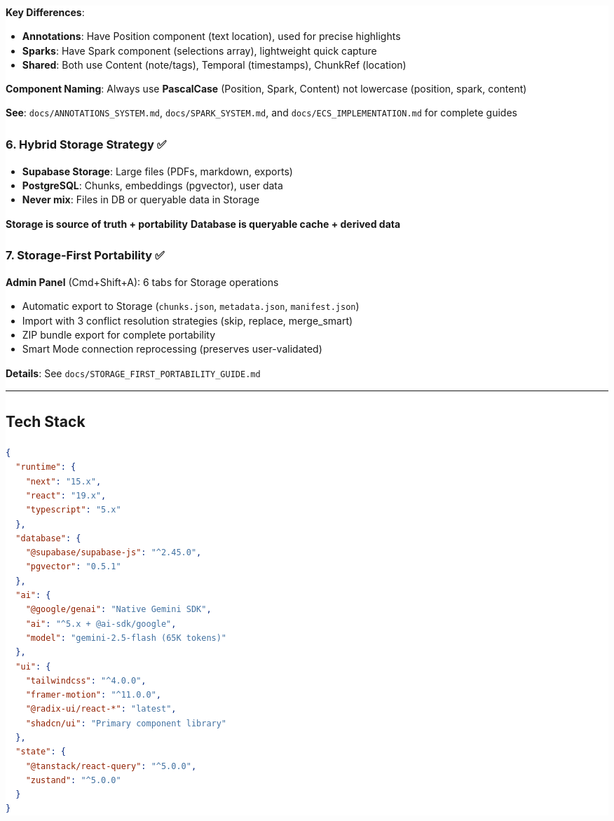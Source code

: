 **Key Differences**:
- **Annotations**: Have Position component (text location), used for precise highlights
- **Sparks**: Have Spark component (selections array), lightweight quick capture
- **Shared**: Both use Content (note/tags), Temporal (timestamps), ChunkRef (location)

**Component Naming**: Always use **PascalCase** (Position, Spark, Content) not lowercase (position, spark, content)

**See**: `docs/ANNOTATIONS_SYSTEM.md`, `docs/SPARK_SYSTEM.md`, and `docs/ECS_IMPLEMENTATION.md` for complete guides

### 6. Hybrid Storage Strategy ✅

- **Supabase Storage**: Large files (PDFs, markdown, exports)
- **PostgreSQL**: Chunks, embeddings (pgvector), user data
- **Never mix**: Files in DB or queryable data in Storage

**Storage is source of truth + portability**
**Database is queryable cache + derived data**

### 7. Storage-First Portability ✅

**Admin Panel** (Cmd+Shift+A): 6 tabs for Storage operations
- Automatic export to Storage (`chunks.json`, `metadata.json`, `manifest.json`)
- Import with 3 conflict resolution strategies (skip, replace, merge_smart)
- ZIP bundle export for complete portability
- Smart Mode connection reprocessing (preserves user-validated)

**Details**: See `docs/STORAGE_FIRST_PORTABILITY_GUIDE.md`

---

## Tech Stack

```json
{
  "runtime": {
    "next": "15.x",
    "react": "19.x",
    "typescript": "5.x"
  },
  "database": {
    "@supabase/supabase-js": "^2.45.0",
    "pgvector": "0.5.1"
  },
  "ai": {
    "@google/genai": "Native Gemini SDK",
    "ai": "^5.x + @ai-sdk/google",
    "model": "gemini-2.5-flash (65K tokens)"
  },
  "ui": {
    "tailwindcss": "^4.0.0",
    "framer-motion": "^11.0.0",
    "@radix-ui/react-*": "latest",
    "shadcn/ui": "Primary component library"
  },
  "state": {
    "@tanstack/react-query": "^5.0.0",
    "zustand": "^5.0.0"
  }
}
```
